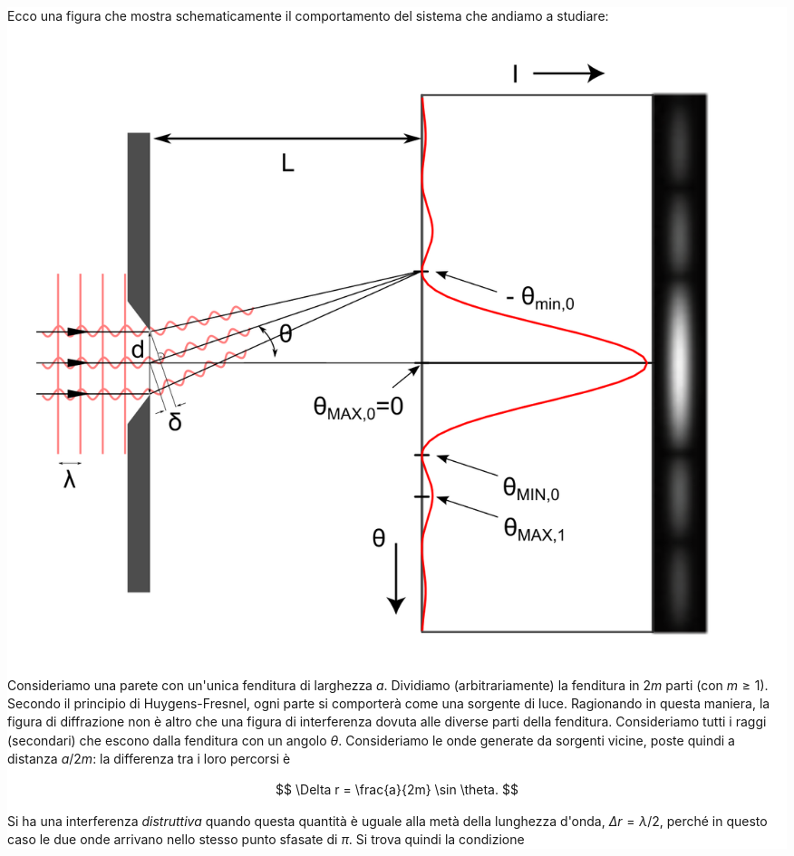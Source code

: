 Ecco una figura che mostra schematicamente il comportamento del sistema che andiamo a studiare:

<img src="../../images/fisica2/diffraction.png" width="800"/>

Consideriamo una parete con un'unica fenditura di larghezza $a$. Dividiamo (arbitrariamente) la fenditura in $2 m$ parti (con $m \geq 1$). Secondo il principio di Huygens-Fresnel, ogni parte si comporterà come una sorgente di luce. Ragionando in questa maniera, la figura di diffrazione non è altro che una figura di interferenza dovuta alle diverse parti della fenditura. Consideriamo tutti i raggi (secondari) che escono dalla fenditura con un angolo $\theta$. Consideriamo le onde generate da sorgenti vicine, poste quindi a distanza $a / 2m$: la differenza tra i loro percorsi è 

$$
\Delta r = \frac{a}{2m} \sin \theta.
$$

Si ha una interferenza *distruttiva* quando questa quantità è uguale alla metà della lunghezza d'onda, $\Delta r = \lambda / 2$, perché in questo caso le due onde arrivano nello stesso punto sfasate di $\pi$. Si trova quindi la condizione 
